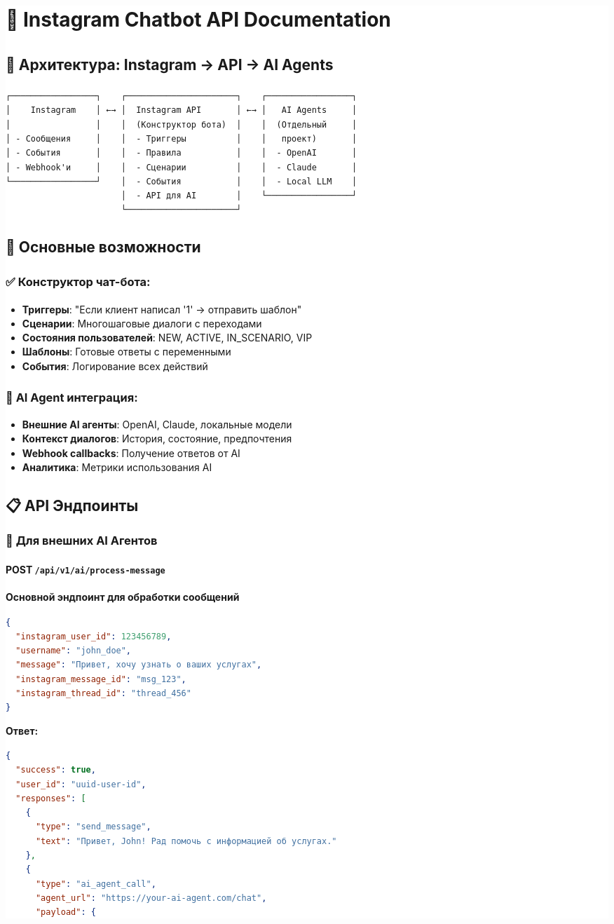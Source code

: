 # 📖 Instagram Chatbot API Documentation

## 🎯 **Архитектура: Instagram → API → AI Agents**

```
┌─────────────────┐    ┌──────────────────────┐    ┌─────────────────┐
│    Instagram    │ ←→ │  Instagram API       │ ←→ │   AI Agents     │
│                 │    │  (Конструктор бота)  │    │  (Отдельный     │
│ - Сообщения     │    │  - Триггеры          │    │   проект)       │
│ - События       │    │  - Правила           │    │  - OpenAI       │
│ - Webhook'и     │    │  - Сценарии          │    │  - Claude       │
└─────────────────┘    │  - События           │    │  - Local LLM    │
                       │  - API для AI        │    └─────────────────┘
                       └──────────────────────┘
```

## 🚀 **Основные возможности**

### ✅ **Конструктор чат-бота:**
- **Триггеры**: "Если клиент написал '1' → отправить шаблон"
- **Сценарии**: Многошаговые диалоги с переходами
- **Состояния пользователей**: NEW, ACTIVE, IN_SCENARIO, VIP
- **Шаблоны**: Готовые ответы с переменными
- **События**: Логирование всех действий

### 🤖 **AI Agent интеграция:**
- **Внешние AI агенты**: OpenAI, Claude, локальные модели
- **Контекст диалогов**: История, состояние, предпочтения
- **Webhook callbacks**: Получение ответов от AI
- **Аналитика**: Метрики использования AI

## 📋 **API Эндпоинты**

### 🎯 **Для внешних AI Агентов**

#### POST `/api/v1/ai/process-message`
**Основной эндпоинт для обработки сообщений**

```json
{
  "instagram_user_id": 123456789,
  "username": "john_doe", 
  "message": "Привет, хочу узнать о ваших услугах",
  "instagram_message_id": "msg_123",
  "instagram_thread_id": "thread_456"
}
```

**Ответ:**
```json
{
  "success": true,
  "user_id": "uuid-user-id",
  "responses": [
    {
      "type": "send_message",
      "text": "Привет, John! Рад помочь с информацией об услугах."
    },
    {
      "type": "ai_agent_call",
      "agent_url": "https://your-ai-agent.com/chat",
      "payload": {
```